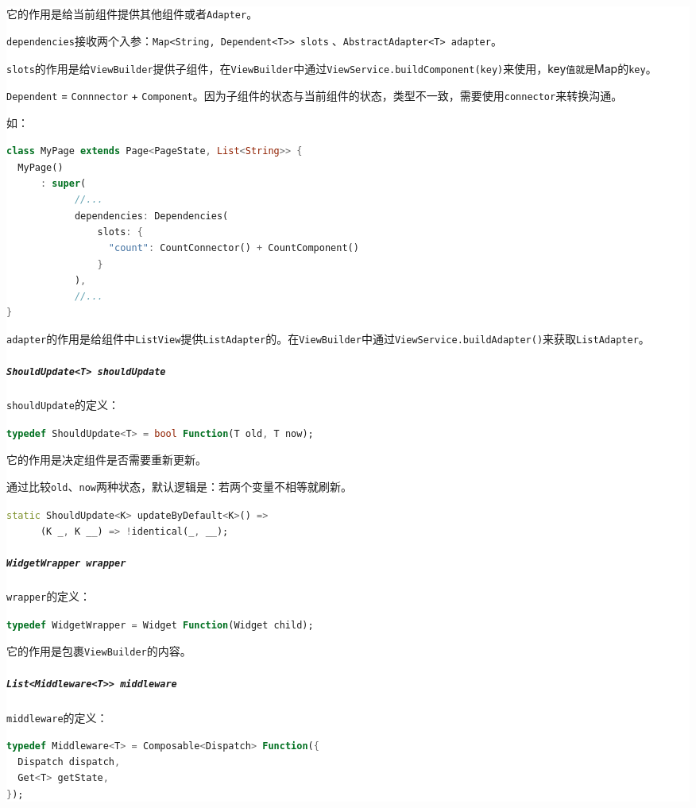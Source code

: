 它的作用是给当前组件提供其他组件或者`Adapter`。

`dependencies`接收两个入参：`Map<String, Dependent<T>> slots` 、`AbstractAdapter<T> adapter`。

`slots`的作用是给`ViewBuilder`提供子组件，在`ViewBuilder`中通过`ViewService.buildComponent(key)`来使用，key`值就是`Map的`key`。

`Dependent` = `Connnector` + `Component`。因为子组件的状态与当前组件的状态，类型不一致，需要使用`connector`来转换沟通。

如：

```dart
class MyPage extends Page<PageState, List<String>> {
  MyPage()
      : super(
          	//...
            dependencies: Dependencies(
                slots: {
                  "count": CountConnector() + CountComponent()
                }
            ),
            //...
}
```

`adapter`的作用是给组件中`ListView`提供`ListAdapter`的。在`ViewBuilder`中通过`ViewService.buildAdapter()`来获取`ListAdapter`。

##### `ShouldUpdate<T> shouldUpdate`

`shouldUpdate`的定义：

```dart
typedef ShouldUpdate<T> = bool Function(T old, T now);
```

它的作用是决定组件是否需要重新更新。

通过比较`old`、`now`两种状态，默认逻辑是：若两个变量不相等就刷新。

```dart
static ShouldUpdate<K> updateByDefault<K>() =>
      (K _, K __) => !identical(_, __);
```

##### `WidgetWrapper wrapper`

`wrapper`的定义：

```dart
typedef WidgetWrapper = Widget Function(Widget child);
```

它的作用是包裹`ViewBuilder`的内容。

##### `List<Middleware<T>> middleware`

`middleware`的定义：

```dart
typedef Middleware<T> = Composable<Dispatch> Function({
  Dispatch dispatch,
  Get<T> getState,
});
```
